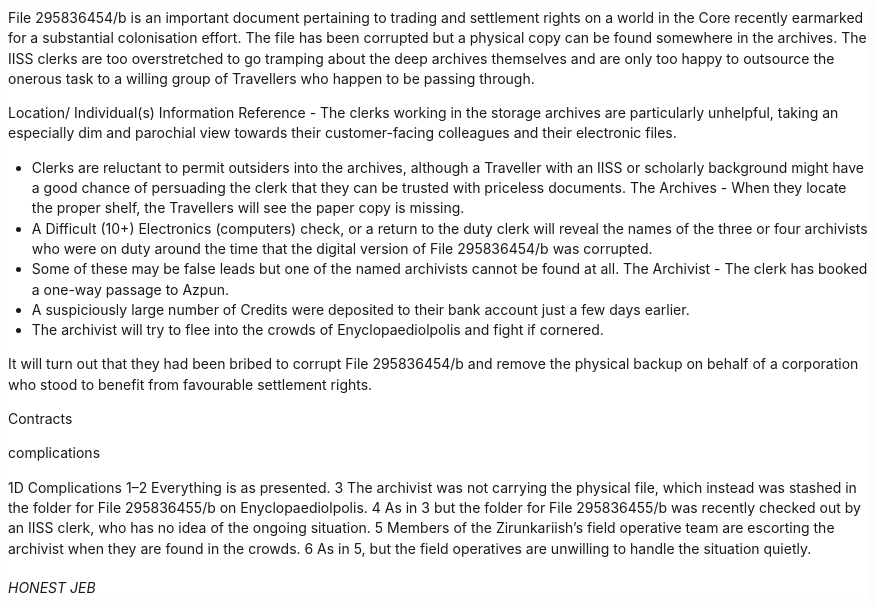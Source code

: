File 295836454/b is an important document
pertaining to trading and settlement rights on a world
in the Core recently earmarked for a substantial
colonisation effort. The file has been corrupted but
a physical copy can be found somewhere in the
archives. The IISS clerks are too overstretched to
go tramping about the deep archives themselves
and are only too happy to outsource the onerous
task to a willing group of Travellers who happen to
be passing through.

Location/
Individual(s) Information
Reference - The clerks working in the storage archives are particularly unhelpful, taking an
especially dim and parochial view towards their customer-facing colleagues and
their electronic files.
- Clerks are reluctant to permit outsiders into the archives, although a Traveller with
an IISS or scholarly background might have a good chance of persuading the clerk
that they can be trusted with priceless documents.
The Archives - When they locate the proper shelf, the Travellers will see the paper copy is missing.
- A Difficult (10+) Electronics (computers) check, or a return to the duty clerk will
reveal the names of the three or four archivists who were on duty around the time
that the digital version of File 295836454/b was corrupted.
- Some of these may be false leads but one of the named archivists cannot be
found at all.
The Archivist - The clerk has booked a one-way passage to Azpun.
- A suspiciously large number of Credits were deposited to their bank account just a
few days earlier.
- The archivist will try to flee into the crowds of Enyclopaediolpolis and fight if cornered.

It will turn out that they had been bribed to
corrupt File 295836454/b and remove the physical
backup on behalf of a corporation who stood to
benefit from favourable settlement rights.

Contracts

complications

1D Complications
1–2 Everything is as presented.
3 The archivist was not carrying the physical file, which instead was stashed in the folder for File
295836455/b on Enyclopaediolpolis.
4 As in 3 but the folder for File 295836455/b was recently checked out by an IISS clerk, who has no
idea of the ongoing situation.
5 Members of the Zirunkariish’s field operative team are escorting the archivist when they are found
in the crowds.
6 As in 5, but the field operatives are unwilling to handle the situation quietly.

###### HONEST JEB
